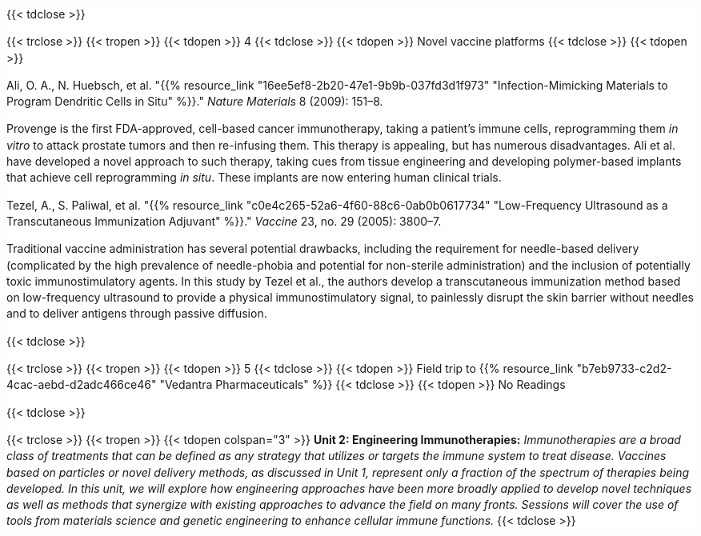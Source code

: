 
{{< tdclose >}}

{{< trclose >}}
{{< tropen >}}
{{< tdopen >}}
4
{{< tdclose >}}
{{< tdopen >}}
Novel vaccine platforms
{{< tdclose >}}
{{< tdopen >}}


Ali, O. A., N. Huebsch, et al. "{{% resource_link "16ee5ef8-2b20-47e1-9b9b-037fd3d1f973" "Infection-Mimicking Materials to Program Dendritic Cells in Situ" %}}." _Nature Materials_ 8 (2009): 151–8.

Provenge is the first FDA-approved, cell-based cancer immunotherapy, taking a patient’s immune cells, reprogramming them _in vitro_ to attack prostate tumors and then re-infusing them. This therapy is appealing, but has numerous disadvantages. Ali et al. have developed a novel approach to such therapy, taking cues from tissue engineering and developing polymer-based implants that achieve cell reprogramming _in situ_. These implants are now entering human clinical trials.

Tezel, A., S. Paliwal, et al. "{{% resource_link "c0e4c265-52a6-4f60-88c6-0ab0b0617734" "Low-Frequency Ultrasound as a Transcutaneous Immunization Adjuvant" %}}." _Vaccine_ 23, no. 29 (2005): 3800–7.

Traditional vaccine administration has several potential drawbacks, including the requirement for needle-based delivery (complicated by the high prevalence of needle-phobia and potential for non-sterile administration) and the inclusion of potentially toxic immunostimulatory agents. In this study by Tezel et al., the authors develop a transcutaneous immunization method based on low-frequency ultrasound to provide a physical immunostimulatory signal, to painlessly disrupt the skin barrier without needles and to deliver antigens through passive diffusion.


{{< tdclose >}}

{{< trclose >}}
{{< tropen >}}
{{< tdopen >}}
5
{{< tdclose >}}
{{< tdopen >}}
Field trip to {{% resource_link "b7eb9733-c2d2-4cac-aebd-d2adc466ce46" "Vedantra Pharmaceuticals" %}}
{{< tdclose >}}
{{< tdopen >}}
No Readings


{{< tdclose >}}

{{< trclose >}}
{{< tropen >}}
{{< tdopen colspan="3" >}}
**Unit 2: Engineering Immunotherapies:** _Immunotherapies are a broad class of treatments that can be defined as any strategy that utilizes or targets the immune system to treat disease. Vaccines based on particles or novel delivery methods, as discussed in Unit 1, represent only a fraction of the spectrum of therapies being developed. In this unit, we will explore how engineering approaches have been more broadly applied to develop novel techniques as well as methods that synergize with existing approaches to advance the field on many fronts. Sessions will cover the use of tools from materials science and genetic engineering to enhance cellular immune functions._
{{< tdclose >}}
